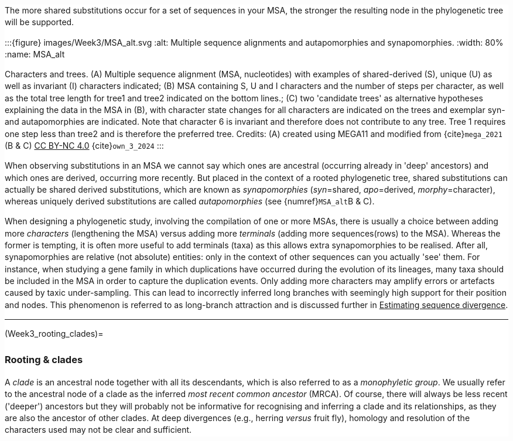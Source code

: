 The more shared substitutions occur for a set of sequences in your MSA, the stronger the resulting node in the phylogenetic tree will be supported.

:::{figure} images/Week3/MSA_alt.svg
:alt: Multiple sequence alignments and autapomorphies and synapomorphies.
:width: 80%
:name: MSA_alt

Characters and trees.
(A) Multiple sequence alignment (MSA, nucleotides) with examples of shared-derived (S), unique (U) as well as invariant (I) characters indicated; (B) MSA containing S, U and I characters and the number of steps per character, as well as the total tree length for tree1 and tree2 indicated on the bottom lines.; \(C) two 'candidate trees' as alternative hypotheses explaining the data in the MSA in (B), with character state changes for all characters are indicated on the trees and exemplar syn- and autapomorphies are indicated.
Note that character 6 is invariant and therefore does not contribute to any tree.
Tree 1 requires one step less than tree2 and is therefore the preferred tree.
Credits: (A) created using MEGA11 and modified from {cite}`mega_2021` (B & C) [CC BY-NC 4.0](https://creativecommons.org/licenses/by-nc/4.0/) {cite}`own_3_2024`
:::

When observing substitutions in an MSA we cannot say which ones are ancestral (occurring already in 'deep' ancestors) and which ones are derived, occurring more recently.
But placed in the context of a rooted phylogenetic tree, shared substitutions can actually be shared derived substitutions, which are known as _synapomorphies_ (_syn_=shared, _apo_=derived, _morphy_=character), whereas uniquely derived substitutions are called _autapomorphies_ (see {numref}`MSA_alt`B & C).

When designing a phylogenetic study, involving the compilation of one or more MSAs, there is usually a choice between adding more _characters_ (lengthening the MSA) versus adding more _terminals_ (adding more sequences(rows) to the MSA).
Whereas the former is tempting, it is often more useful to add terminals (taxa) as this allows extra synapomorphies to be realised.
After all, synapomorphies are relative (not absolute) entities: only in the context of other sequences can you actually 'see' them.
For instance, when studying a gene family in which duplications have occurred during the evolution of its lineages, many taxa should be included in the MSA in order to capture the duplication events.
Only adding more characters may amplify errors or artefacts caused by taxic under-sampling.
This can lead to incorrectly inferred long branches with seemingly high support for their position and nodes.
This phenomenon is referred to as long-branch attraction and is discussed further in [Estimating sequence divergence](Week3_estimating_sequence_divergence).

---

(Week3_rooting_clades)=

### Rooting & clades

A _clade_ is an ancestral node together with all its descendants, which is also referred to as a _monophyletic group_.
We usually refer to the ancestral node of a clade as the inferred _most recent common ancestor_ (MRCA).
Of course, there will always be less recent ('deeper') ancestors but they will probably not be informative for recognising and inferring a clade and its relationships, as they are also the ancestor of other clades.
At deep divergences (e.g., herring _versus_ fruit fly), homology and resolution of the characters used may not be clear and sufficient.
